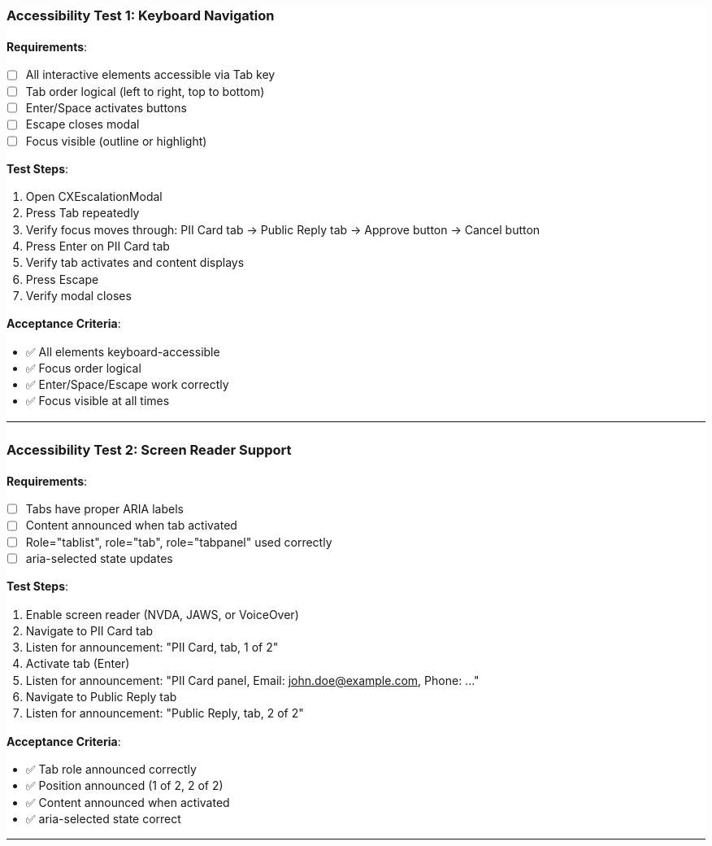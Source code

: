 ### Accessibility Test 1: Keyboard Navigation

**Requirements**:

- [ ] All interactive elements accessible via Tab key
- [ ] Tab order logical (left to right, top to bottom)
- [ ] Enter/Space activates buttons
- [ ] Escape closes modal
- [ ] Focus visible (outline or highlight)

**Test Steps**:

1. Open CXEscalationModal
2. Press Tab repeatedly
3. Verify focus moves through: PII Card tab → Public Reply tab → Approve button → Cancel button
4. Press Enter on PII Card tab
5. Verify tab activates and content displays
6. Press Escape
7. Verify modal closes

**Acceptance Criteria**:

- ✅ All elements keyboard-accessible
- ✅ Focus order logical
- ✅ Enter/Space/Escape work correctly
- ✅ Focus visible at all times

---

### Accessibility Test 2: Screen Reader Support

**Requirements**:

- [ ] Tabs have proper ARIA labels
- [ ] Content announced when tab activated
- [ ] Role="tablist", role="tab", role="tabpanel" used correctly
- [ ] aria-selected state updates

**Test Steps**:

1. Enable screen reader (NVDA, JAWS, or VoiceOver)
2. Navigate to PII Card tab
3. Listen for announcement: "PII Card, tab, 1 of 2"
4. Activate tab (Enter)
5. Listen for announcement: "PII Card panel, Email: john.doe@example.com, Phone: ..."
6. Navigate to Public Reply tab
7. Listen for announcement: "Public Reply, tab, 2 of 2"

**Acceptance Criteria**:

- ✅ Tab role announced correctly
- ✅ Position announced (1 of 2, 2 of 2)
- ✅ Content announced when activated
- ✅ aria-selected state correct

---
